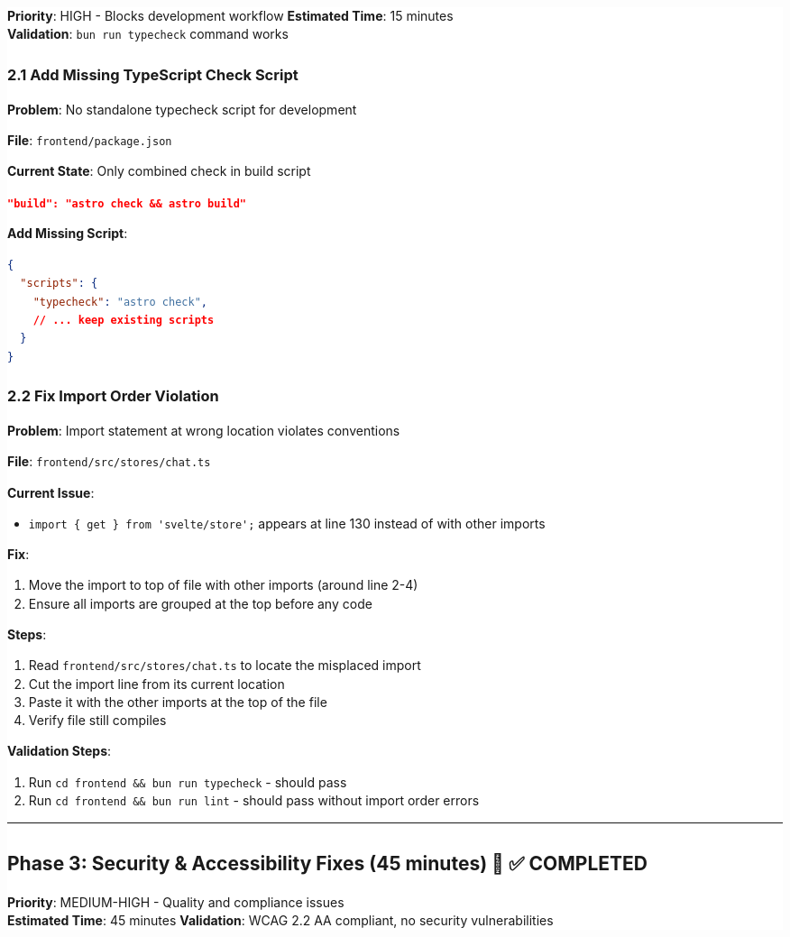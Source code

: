 **Priority**: HIGH - Blocks development workflow
**Estimated Time**: 15 minutes  
**Validation**: `bun run typecheck` command works

### 2.1 Add Missing TypeScript Check Script

**Problem**: No standalone typecheck script for development

**File**: `frontend/package.json`

**Current State**: Only combined check in build script
```json
"build": "astro check && astro build"
```

**Add Missing Script**:
```json
{
  "scripts": {
    "typecheck": "astro check",
    // ... keep existing scripts
  }
}
```

### 2.2 Fix Import Order Violation

**Problem**: Import statement at wrong location violates conventions

**File**: `frontend/src/stores/chat.ts`

**Current Issue**: 
- `import { get } from 'svelte/store';` appears at line 130 instead of with other imports

**Fix**:
1. Move the import to top of file with other imports (around line 2-4)
2. Ensure all imports are grouped at the top before any code

**Steps**:
1. Read `frontend/src/stores/chat.ts` to locate the misplaced import
2. Cut the import line from its current location
3. Paste it with the other imports at the top of the file
4. Verify file still compiles

**Validation Steps**:
1. Run `cd frontend && bun run typecheck` - should pass
2. Run `cd frontend && bun run lint` - should pass without import order errors

---

## Phase 3: Security & Accessibility Fixes (45 minutes) 🎯 ✅ COMPLETED

**Priority**: MEDIUM-HIGH - Quality and compliance issues  
**Estimated Time**: 45 minutes
**Validation**: WCAG 2.2 AA compliant, no security vulnerabilities
